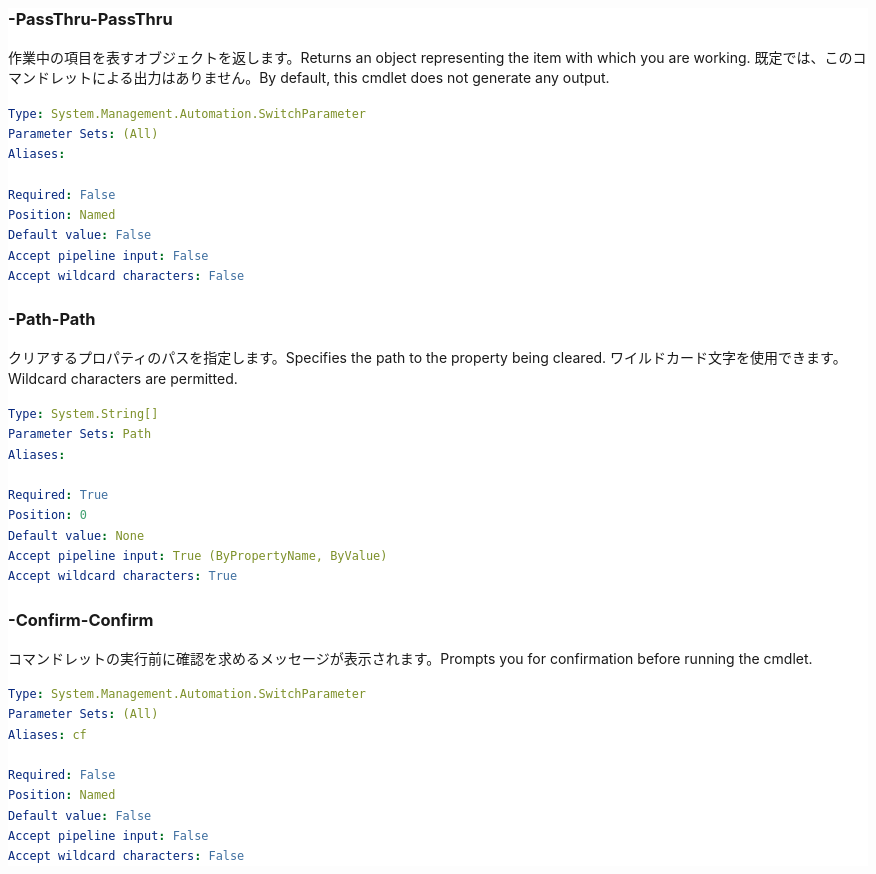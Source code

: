 ### <span data-ttu-id="229a3-150">-PassThru</span><span class="sxs-lookup"><span data-stu-id="229a3-150">-PassThru</span></span>

<span data-ttu-id="229a3-151">作業中の項目を表すオブジェクトを返します。</span><span class="sxs-lookup"><span data-stu-id="229a3-151">Returns an object representing the item with which you are working.</span></span>
<span data-ttu-id="229a3-152">既定では、このコマンドレットによる出力はありません。</span><span class="sxs-lookup"><span data-stu-id="229a3-152">By default, this cmdlet does not generate any output.</span></span>

```yaml
Type: System.Management.Automation.SwitchParameter
Parameter Sets: (All)
Aliases:

Required: False
Position: Named
Default value: False
Accept pipeline input: False
Accept wildcard characters: False
```

### <span data-ttu-id="229a3-153">-Path</span><span class="sxs-lookup"><span data-stu-id="229a3-153">-Path</span></span>

<span data-ttu-id="229a3-154">クリアするプロパティのパスを指定します。</span><span class="sxs-lookup"><span data-stu-id="229a3-154">Specifies the path to the property being cleared.</span></span>
<span data-ttu-id="229a3-155">ワイルドカード文字を使用できます。</span><span class="sxs-lookup"><span data-stu-id="229a3-155">Wildcard characters are permitted.</span></span>

```yaml
Type: System.String[]
Parameter Sets: Path
Aliases:

Required: True
Position: 0
Default value: None
Accept pipeline input: True (ByPropertyName, ByValue)
Accept wildcard characters: True
```

### <span data-ttu-id="229a3-156">-Confirm</span><span class="sxs-lookup"><span data-stu-id="229a3-156">-Confirm</span></span>

<span data-ttu-id="229a3-157">コマンドレットの実行前に確認を求めるメッセージが表示されます。</span><span class="sxs-lookup"><span data-stu-id="229a3-157">Prompts you for confirmation before running the cmdlet.</span></span>

```yaml
Type: System.Management.Automation.SwitchParameter
Parameter Sets: (All)
Aliases: cf

Required: False
Position: Named
Default value: False
Accept pipeline input: False
Accept wildcard characters: False
```
